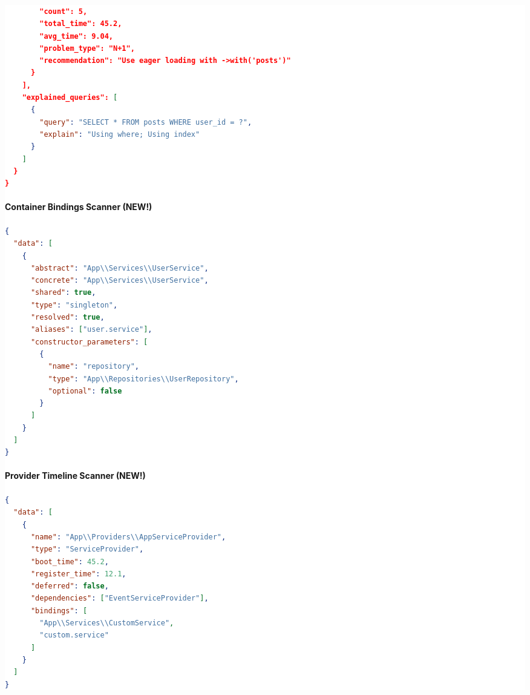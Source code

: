 ```json
        "count": 5,
        "total_time": 45.2,
        "avg_time": 9.04,
        "problem_type": "N+1",
        "recommendation": "Use eager loading with ->with('posts')"
      }
    ],
    "explained_queries": [
      {
        "query": "SELECT * FROM posts WHERE user_id = ?",
        "explain": "Using where; Using index"
      }
    ]
  }
}
```

#### Container Bindings Scanner (NEW!)
```json
{
  "data": [
    {
      "abstract": "App\\Services\\UserService",
      "concrete": "App\\Services\\UserService",
      "shared": true,
      "type": "singleton",
      "resolved": true,
      "aliases": ["user.service"],
      "constructor_parameters": [
        {
          "name": "repository",
          "type": "App\\Repositories\\UserRepository",
          "optional": false
        }
      ]
    }
  ]
}
```

#### Provider Timeline Scanner (NEW!)
```json
{
  "data": [
    {
      "name": "App\\Providers\\AppServiceProvider",
      "type": "ServiceProvider",
      "boot_time": 45.2,
      "register_time": 12.1,
      "deferred": false,
      "dependencies": ["EventServiceProvider"],
      "bindings": [
        "App\\Services\\CustomService",
        "custom.service"
      ]
    }
  ]
}
```
